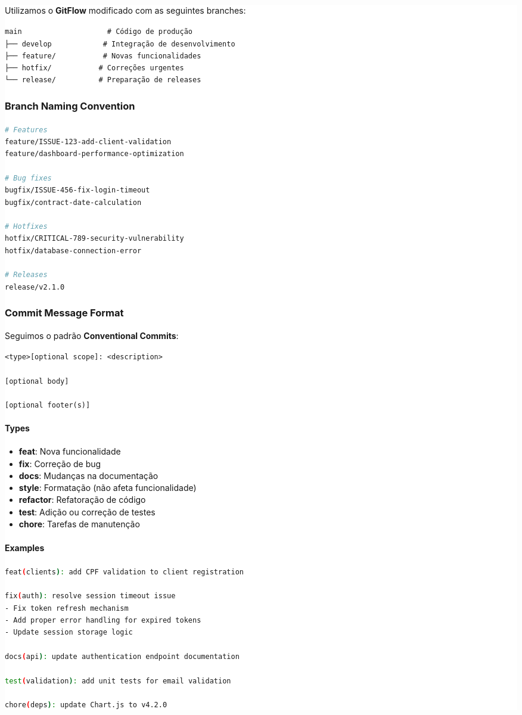 Utilizamos o **GitFlow** modificado com as seguintes branches:

```
main                    # Código de produção
├── develop            # Integração de desenvolvimento
├── feature/           # Novas funcionalidades
├── hotfix/           # Correções urgentes
└── release/          # Preparação de releases
```

### Branch Naming Convention

```bash
# Features
feature/ISSUE-123-add-client-validation
feature/dashboard-performance-optimization

# Bug fixes
bugfix/ISSUE-456-fix-login-timeout
bugfix/contract-date-calculation

# Hotfixes
hotfix/CRITICAL-789-security-vulnerability
hotfix/database-connection-error

# Releases
release/v2.1.0
```

### Commit Message Format

Seguimos o padrão **Conventional Commits**:

```
<type>[optional scope]: <description>

[optional body]

[optional footer(s)]
```

#### Types
- **feat**: Nova funcionalidade
- **fix**: Correção de bug
- **docs**: Mudanças na documentação
- **style**: Formatação (não afeta funcionalidade)
- **refactor**: Refatoração de código
- **test**: Adição ou correção de testes
- **chore**: Tarefas de manutenção

#### Examples
```bash
feat(clients): add CPF validation to client registration

fix(auth): resolve session timeout issue
- Fix token refresh mechanism
- Add proper error handling for expired tokens
- Update session storage logic

docs(api): update authentication endpoint documentation

test(validation): add unit tests for email validation

chore(deps): update Chart.js to v4.2.0
```
